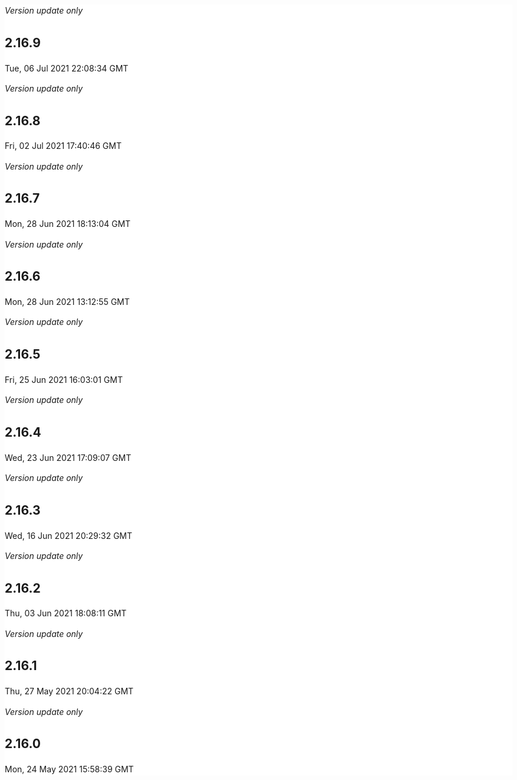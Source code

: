 _Version update only_

## 2.16.9
Tue, 06 Jul 2021 22:08:34 GMT

_Version update only_

## 2.16.8
Fri, 02 Jul 2021 17:40:46 GMT

_Version update only_

## 2.16.7
Mon, 28 Jun 2021 18:13:04 GMT

_Version update only_

## 2.16.6
Mon, 28 Jun 2021 13:12:55 GMT

_Version update only_

## 2.16.5
Fri, 25 Jun 2021 16:03:01 GMT

_Version update only_

## 2.16.4
Wed, 23 Jun 2021 17:09:07 GMT

_Version update only_

## 2.16.3
Wed, 16 Jun 2021 20:29:32 GMT

_Version update only_

## 2.16.2
Thu, 03 Jun 2021 18:08:11 GMT

_Version update only_

## 2.16.1
Thu, 27 May 2021 20:04:22 GMT

_Version update only_

## 2.16.0
Mon, 24 May 2021 15:58:39 GMT
